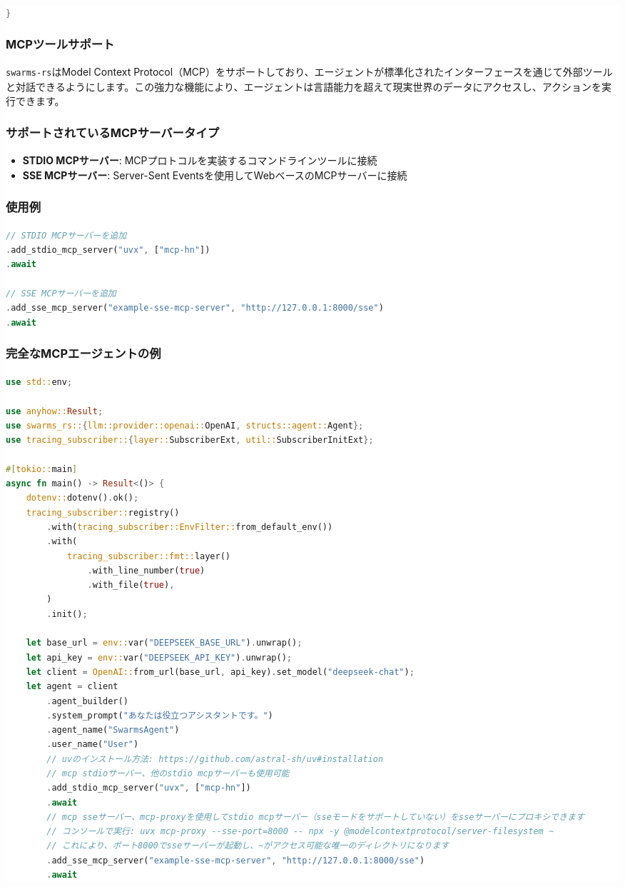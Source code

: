 ```rust
}
```

### MCPツールサポート

`swarms-rs`はModel Context Protocol（MCP）をサポートしており、エージェントが標準化されたインターフェースを通じて外部ツールと対話できるようにします。この強力な機能により、エージェントは言語能力を超えて現実世界のデータにアクセスし、アクションを実行できます。

### サポートされているMCPサーバータイプ

- **STDIO MCPサーバー**: MCPプロトコルを実装するコマンドラインツールに接続
- **SSE MCPサーバー**: Server-Sent Eventsを使用してWebベースのMCPサーバーに接続

### 使用例

```rust
// STDIO MCPサーバーを追加
.add_stdio_mcp_server("uvx", ["mcp-hn"])
.await

// SSE MCPサーバーを追加
.add_sse_mcp_server("example-sse-mcp-server", "http://127.0.0.1:8000/sse")
.await
```

### 完全なMCPエージェントの例

```rust
use std::env;

use anyhow::Result;
use swarms_rs::{llm::provider::openai::OpenAI, structs::agent::Agent};
use tracing_subscriber::{layer::SubscriberExt, util::SubscriberInitExt};

#[tokio::main]
async fn main() -> Result<()> {
    dotenv::dotenv().ok();
    tracing_subscriber::registry()
        .with(tracing_subscriber::EnvFilter::from_default_env())
        .with(
            tracing_subscriber::fmt::layer()
                .with_line_number(true)
                .with_file(true),
        )
        .init();

    let base_url = env::var("DEEPSEEK_BASE_URL").unwrap();
    let api_key = env::var("DEEPSEEK_API_KEY").unwrap();
    let client = OpenAI::from_url(base_url, api_key).set_model("deepseek-chat");
    let agent = client
        .agent_builder()
        .system_prompt("あなたは役立つアシスタントです。")
        .agent_name("SwarmsAgent")
        .user_name("User")
        // uvのインストール方法: https://github.com/astral-sh/uv#installation
        // mcp stdioサーバー、他のstdio mcpサーバーも使用可能
        .add_stdio_mcp_server("uvx", ["mcp-hn"])
        .await
        // mcp sseサーバー、mcp-proxyを使用してstdio mcpサーバー（sseモードをサポートしていない）をsseサーバーにプロキシできます
        // コンソールで実行: uvx mcp-proxy --sse-port=8000 -- npx -y @modelcontextprotocol/server-filesystem ~
        // これにより、ポート8000でsseサーバーが起動し、~がアクセス可能な唯一のディレクトリになります
        .add_sse_mcp_server("example-sse-mcp-server", "http://127.0.0.1:8000/sse")
        .await
```